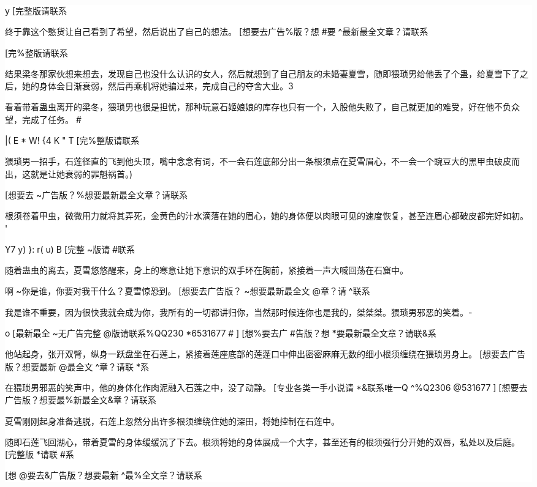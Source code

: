 y [完整版请联系



终于靠这个憨货让自己看到了希望，然后说出了自己的想法。 [想要去广告%版？想 #要 ^最新最全文章？请联系



 [完%整版请联系



结果梁冬那家伙想来想去，发现自己也没什么认识的女人，然后就想到了自己朋友的未婚妻夏雪，随即猥琐男给他丢了个蛊，给夏雪下了之后，她的身体会日渐衰弱，然后再乘机将她骗过来，完成自己的夺舍大业。3



看着带着蛊虫离开的梁冬，猥琐男也很是担忧，那种玩意石姬娘娘的库存也只有一个，入股他失败了，自己就更加的难受，好在他不负众望，完成了任务。 #

 |( E * W! {4 K " T [完%整版请联系



猥琐男一招手，石莲径直的飞到他头顶，嘴中念念有词，不一会石莲底部分出一条根须点在夏雪眉心，不一会一个豌豆大的黑甲虫破皮而出，这就是让她衰弱的罪魁祸首。)



 [想要去 ~广告版？%想要最新最全文章？请联系



根须卷着甲虫，微微用力就将其弄死，金黄色的汁水滴落在她的眉心，她的身体便以肉眼可见的速度恢复，甚至连眉心都破皮都完好如初。 '

Y7 y) }: r( u) B [完整 ~版请 #联系



随着蛊虫的离去，夏雪悠悠醒来，身上的寒意让她下意识的双手环在胸前，紧接着一声大喊回荡在石窟中。



啊 ~你是谁，你要对我干什么？夏雪惊恐到。 [想要去广告版？ ~想要最新最全文 @章？请 ^联系



我是谁不重要，因为很快我就会成为你，我所有的一切都讲归你，当然那时候连你也是我的，桀桀桀。猥琐男邪恶的笑着。-



o [最新最全 ~无广告完整 @版请联系%QQ230 *6531677 # ] [想%要去广 #告版？想 *要最新最全文章？请联&系



他站起身，张开双臂，纵身一跃盘坐在石莲上，紧接着莲座底部的莲蓬口中伸出密密麻麻无数的细小根须缠绕在猥琐男身上。 [想要去广告版？想要最新 @最全文 ^章？请联 *系





在猥琐男邪恶的笑声中，他的身体化作肉泥融入石莲之中，没了动静。 [专业各类一手小说请 *&联系唯一Q ^%Q2306 @531677 ] [想要去广告版？想要最%新最全文&章？请联系





夏雪刚刚起身准备逃脱，石莲上忽然分出许多根须缠绕住她的深田，将她控制在石莲中。





随即石莲飞回湖心，带着夏雪的身体缓缓沉了下去。根须将她的身体展成一个大字，甚至还有的根须强行分开她的双唇，私处以及后庭。 [完整版 *请联 #系



 [想 @要去&广告版？想要最新 ^最%全文章？请联系
